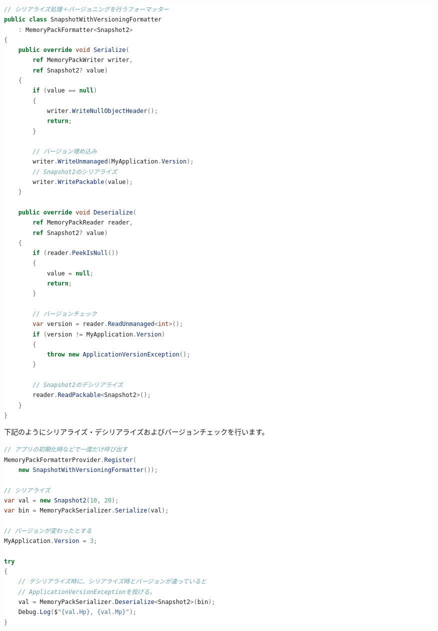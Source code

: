 ```csharp
// シリアライズ処理＋バージョニングを行うフォーマッター
public class SnapshotWithVersioningFormatter
    : MemoryPackFormatter<Snapshot2>
{
    public override void Serialize(
        ref MemoryPackWriter writer,
        ref Snapshot2? value)
    {
        if (value == null)
        {
            writer.WriteNullObjectHeader();
            return;
        }
        
        // バージョン埋め込み
        writer.WriteUnmanaged(MyApplication.Version);
        // Snapshot2のシリアライズ
        writer.WritePackable(value);
    }

    public override void Deserialize(
        ref MemoryPackReader reader,
        ref Snapshot2? value)
    {
        if (reader.PeekIsNull())
        {
            value = null;
            return;
        }

        // バージョンチェック
        var version = reader.ReadUnmanaged<int>();
        if (version != MyApplication.Version)
        {
            throw new ApplicationVersionException();
        }

        // Snapshot2のデシリアライズ
        reader.ReadPackable<Snapshot2>();
    }
}
```

下記のようにシリアライズ・デシリアライズおよびバージョンチェックを行います。

```csharp
// アプリの初期化時などで一度だけ呼び出す
MemoryPackFormatterProvider.Register(
    new SnapshotWithVersioningFormatter());

// シリアライズ
var val = new Snapshot2(10, 20);
var bin = MemoryPackSerializer.Serialize(val);

// バージョンが変わったとする
MyApplication.Version = 3;

try
{
    // デシリアライズ時に、シリアライズ時とバージョンが違っていると
    // ApplicationVersionExceptionを投げる。
    val = MemoryPackSerializer.Deserialize<Snapshot2>(bin);
    Debug.Log($"{val.Hp}, {val.Mp}");
}
```